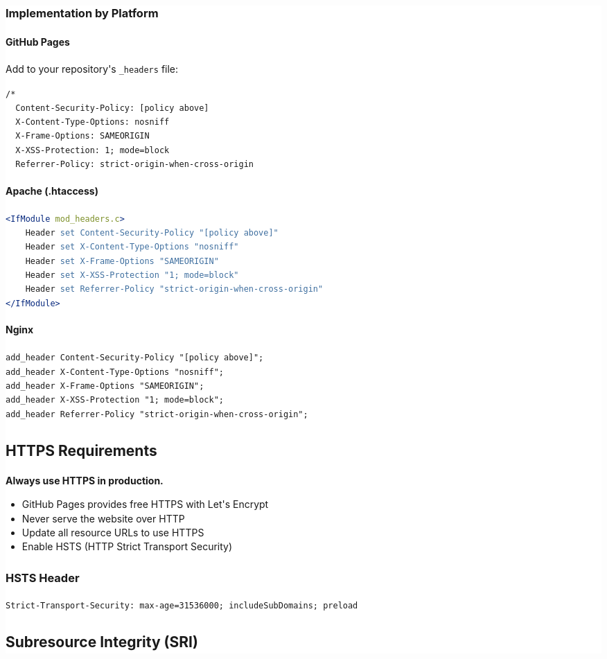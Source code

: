 ### Implementation by Platform

#### GitHub Pages

Add to your repository's `_headers` file:

```
/*
  Content-Security-Policy: [policy above]
  X-Content-Type-Options: nosniff
  X-Frame-Options: SAMEORIGIN
  X-XSS-Protection: 1; mode=block
  Referrer-Policy: strict-origin-when-cross-origin
```

#### Apache (.htaccess)

```apache
<IfModule mod_headers.c>
    Header set Content-Security-Policy "[policy above]"
    Header set X-Content-Type-Options "nosniff"
    Header set X-Frame-Options "SAMEORIGIN"
    Header set X-XSS-Protection "1; mode=block"
    Header set Referrer-Policy "strict-origin-when-cross-origin"
</IfModule>
```

#### Nginx

```nginx
add_header Content-Security-Policy "[policy above]";
add_header X-Content-Type-Options "nosniff";
add_header X-Frame-Options "SAMEORIGIN";
add_header X-XSS-Protection "1; mode=block";
add_header Referrer-Policy "strict-origin-when-cross-origin";
```

## HTTPS Requirements

**Always use HTTPS in production.**

- GitHub Pages provides free HTTPS with Let's Encrypt
- Never serve the website over HTTP
- Update all resource URLs to use HTTPS
- Enable HSTS (HTTP Strict Transport Security)

### HSTS Header

```
Strict-Transport-Security: max-age=31536000; includeSubDomains; preload
```

## Subresource Integrity (SRI)
